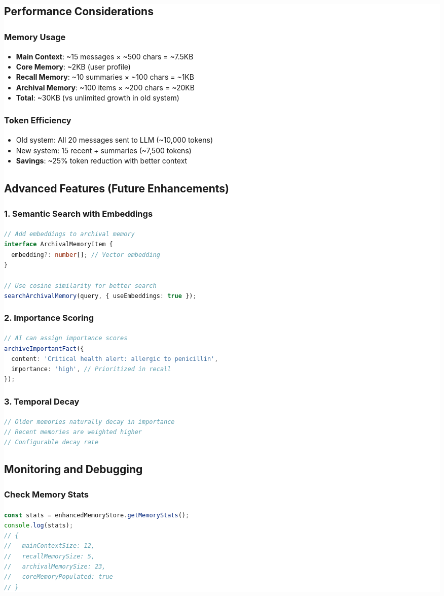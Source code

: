 ## Performance Considerations

### Memory Usage
- **Main Context**: ~15 messages × ~500 chars = ~7.5KB
- **Core Memory**: ~2KB (user profile)
- **Recall Memory**: ~10 summaries × ~100 chars = ~1KB
- **Archival Memory**: ~100 items × ~200 chars = ~20KB
- **Total**: ~30KB (vs unlimited growth in old system)

### Token Efficiency
- Old system: All 20 messages sent to LLM (~10,000 tokens)
- New system: 15 recent + summaries (~7,500 tokens)
- **Savings**: ~25% token reduction with better context

## Advanced Features (Future Enhancements)

### 1. Semantic Search with Embeddings
```typescript
// Add embeddings to archival memory
interface ArchivalMemoryItem {
  embedding?: number[]; // Vector embedding
}

// Use cosine similarity for better search
searchArchivalMemory(query, { useEmbeddings: true });
```

### 2. Importance Scoring
```typescript
// AI can assign importance scores
archiveImportantFact({
  content: 'Critical health alert: allergic to penicillin',
  importance: 'high', // Prioritized in recall
});
```

### 3. Temporal Decay
```typescript
// Older memories naturally decay in importance
// Recent memories are weighted higher
// Configurable decay rate
```

## Monitoring and Debugging

### Check Memory Stats
```typescript
const stats = enhancedMemoryStore.getMemoryStats();
console.log(stats);
// {
//   mainContextSize: 12,
//   recallMemorySize: 5,
//   archivalMemorySize: 23,
//   coreMemoryPopulated: true
// }
```
